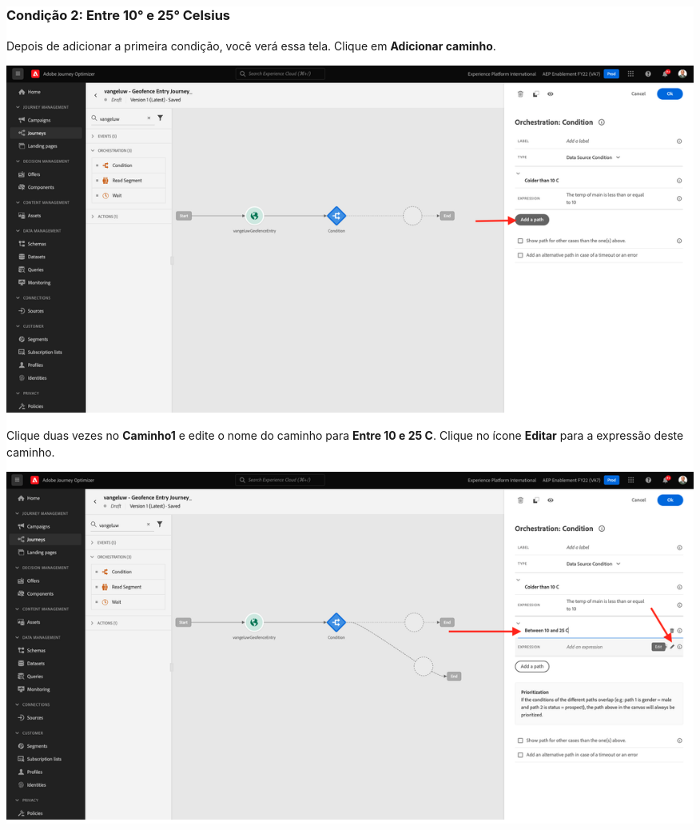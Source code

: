 ### Condição 2: Entre 10° e 25° Celsius

Depois de adicionar a primeira condição, você verá essa tela. Clique em **Adicionar caminho**.

![Demonstração](./images/joc2.png)

Clique duas vezes no **Caminho1** e edite o nome do caminho para **Entre 10 e 25 C**. Clique no ícone **Editar** para a expressão deste caminho.

![Demonstração](./images/joc6.png)
